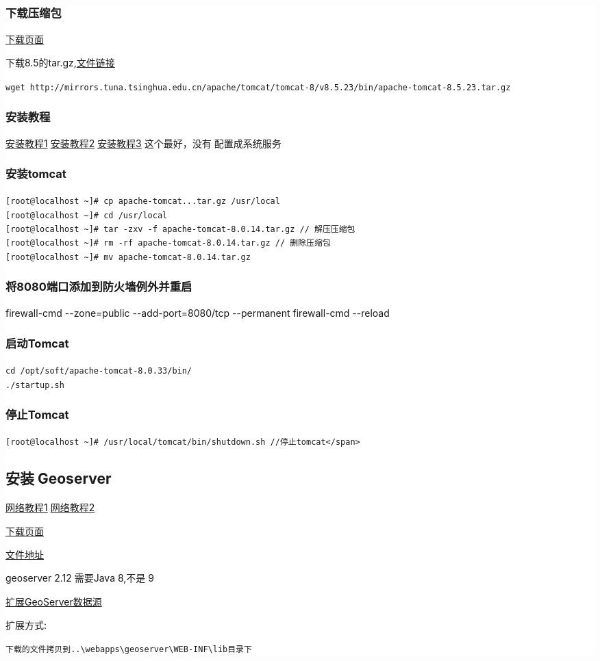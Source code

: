 ###  下载压缩包

[下载页面](https://tomcat.apache.org/download-80.cgi)

下载8.5的tar.gz,[文件链接](http://mirrors.tuna.tsinghua.edu.cn/apache/tomcat/tomcat-8/v8.5.23/bin/apache-tomcat-8.5.23.tar.gz)

    wget http://mirrors.tuna.tsinghua.edu.cn/apache/tomcat/tomcat-8/v8.5.23/bin/apache-tomcat-8.5.23.tar.gz

### 安装教程

[安装教程1](http://blog.csdn.net/uq_jin/article/details/51356799)
[安装教程2](http://blog.csdn.net/czmchen/article/details/41047455)
[安装教程3](http://www.cnblogs.com/hapday/p/5616830.html) 这个最好，没有 配置成系统服务

### 安装tomcat 

    [root@localhost ~]# cp apache-tomcat...tar.gz /usr/local
    [root@localhost ~]# cd /usr/local  
    [root@localhost ~]# tar -zxv -f apache-tomcat-8.0.14.tar.gz // 解压压缩包  
    [root@localhost ~]# rm -rf apache-tomcat-8.0.14.tar.gz // 删除压缩包  
    [root@localhost ~]# mv apache-tomcat-8.0.14.tar.gz  

### 将8080端口添加到防火墙例外并重启

firewall-cmd --zone=public --add-port=8080/tcp --permanent
firewall-cmd --reload

### 启动Tomcat

    cd /opt/soft/apache-tomcat-8.0.33/bin/
    ./startup.sh

### 停止Tomcat

    [root@localhost ~]# /usr/local/tomcat/bin/shutdown.sh //停止tomcat</span>

## 安装 Geoserver

[网络教程1](http://www.cnblogs.com/think8848/p/5992736.html)
[网络教程2](http://tessykandy.iteye.com/blog/1462610)

[下载页面](http://geoserver.org/release/2.12.0/)

[文件地址](http://sourceforge.net/projects/geoserver/files/GeoServer/2.12.0/geoserver-2.12.0-war.zip)

geoserver 2.12  需要Java 8,不是 9

[扩展GeoServer数据源](http://www.cnblogs.com/sillyemperor/p/3862179.html)


扩展方式:
    
    下载的文件拷贝到..\webapps\geoserver\WEB-INF\lib目录下